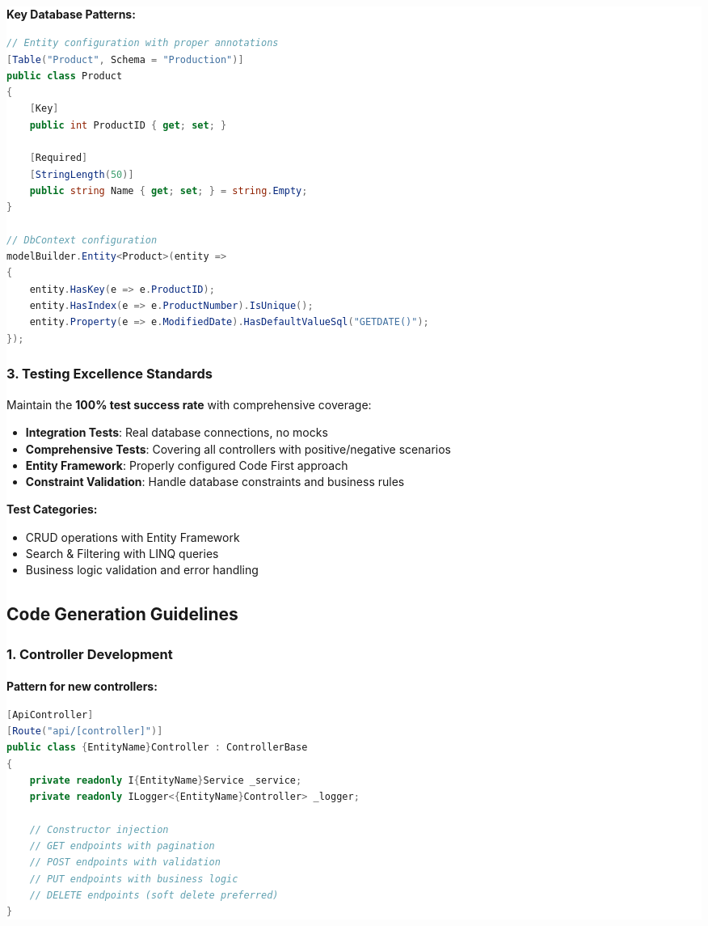 **Key Database Patterns:**
```csharp
// Entity configuration with proper annotations
[Table("Product", Schema = "Production")]
public class Product
{
    [Key]
    public int ProductID { get; set; }
    
    [Required]
    [StringLength(50)]
    public string Name { get; set; } = string.Empty;
}

// DbContext configuration
modelBuilder.Entity<Product>(entity =>
{
    entity.HasKey(e => e.ProductID);
    entity.HasIndex(e => e.ProductNumber).IsUnique();
    entity.Property(e => e.ModifiedDate).HasDefaultValueSql("GETDATE()");
});
```

### 3. Testing Excellence Standards
Maintain the **100% test success rate** with comprehensive coverage:

- **Integration Tests**: Real database connections, no mocks
- **Comprehensive Tests**: Covering all controllers with positive/negative scenarios
- **Entity Framework**: Properly configured Code First approach
- **Constraint Validation**: Handle database constraints and business rules

**Test Categories:**
- CRUD operations with Entity Framework
- Search & Filtering with LINQ queries
- Business logic validation and error handling

## Code Generation Guidelines

### 1. Controller Development
**Pattern for new controllers:**

```csharp
[ApiController]
[Route("api/[controller]")]
public class {EntityName}Controller : ControllerBase
{
    private readonly I{EntityName}Service _service;
    private readonly ILogger<{EntityName}Controller> _logger;

    // Constructor injection
    // GET endpoints with pagination
    // POST endpoints with validation
    // PUT endpoints with business logic
    // DELETE endpoints (soft delete preferred)
}
```
